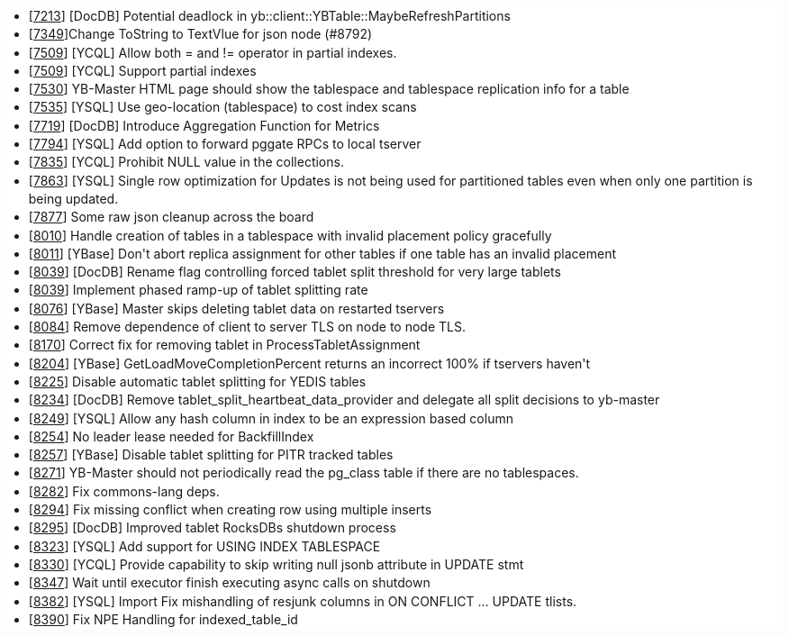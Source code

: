 * [[7213](https://github.com/yugabyte/yugabyte-db/issues/7213)] [DocDB] Potential deadlock in yb::client::YBTable::MaybeRefreshPartitions
* [[7349](https://github.com/yugabyte/yugabyte-db/issues/7349)]Change ToString to TextVlue for json node (#8792)
* [[7509](https://github.com/yugabyte/yugabyte-db/issues/7509)] [YCQL] Allow both = and != operator in partial indexes.
* [[7509](https://github.com/yugabyte/yugabyte-db/issues/7509)] [YCQL] Support partial indexes
* [[7530](https://github.com/yugabyte/yugabyte-db/issues/7530)] YB-Master HTML page should show the tablespace and tablespace replication info for a table
* [[7535](https://github.com/yugabyte/yugabyte-db/issues/7535)] [YSQL] Use geo-location (tablespace) to cost index scans
* [[7719](https://github.com/yugabyte/yugabyte-db/issues/7719)] [DocDB] Introduce Aggregation Function for Metrics
* [[7794](https://github.com/yugabyte/yugabyte-db/issues/7794)] [YSQL] Add option to forward pggate RPCs to local tserver
* [[7835](https://github.com/yugabyte/yugabyte-db/issues/7835)] [YCQL] Prohibit NULL value in the collections.
* [[7863](https://github.com/yugabyte/yugabyte-db/issues/7863)] [YSQL] Single row optimization for Updates is not being used for partitioned tables even when only one partition is being updated.
* [[7877](https://github.com/yugabyte/yugabyte-db/issues/7877)] Some raw json cleanup across the board
* [[8010](https://github.com/yugabyte/yugabyte-db/issues/8010)] Handle creation of tables in a tablespace with invalid placement policy gracefully
* [[8011](https://github.com/yugabyte/yugabyte-db/issues/8011)] [YBase] Don't abort replica assignment for other tables if one table has an invalid placement
* [[8039](https://github.com/yugabyte/yugabyte-db/issues/8039)] [DocDB] Rename flag controlling forced tablet split threshold for very large tablets
* [[8039](https://github.com/yugabyte/yugabyte-db/issues/8039)] Implement phased ramp-up of tablet splitting rate
* [[8076](https://github.com/yugabyte/yugabyte-db/issues/8076)] [YBase] Master skips deleting tablet data on restarted tservers
* [[8084](https://github.com/yugabyte/yugabyte-db/issues/8084)] Remove dependence of client to server TLS on node to node TLS.
* [[8170](https://github.com/yugabyte/yugabyte-db/issues/8170)] Correct fix for removing tablet in ProcessTabletAssignment
* [[8204](https://github.com/yugabyte/yugabyte-db/issues/8204)] [YBase] GetLoadMoveCompletionPercent returns an incorrect 100% if tservers haven't
* [[8225](https://github.com/yugabyte/yugabyte-db/issues/8225)] Disable automatic tablet splitting for YEDIS tables
* [[8234](https://github.com/yugabyte/yugabyte-db/issues/8234)] [DocDB] Remove tablet_split_heartbeat_data_provider and delegate all split decisions to yb-master
* [[8249](https://github.com/yugabyte/yugabyte-db/issues/8249)] [YSQL] Allow any hash column in index to be an expression based column
* [[8254](https://github.com/yugabyte/yugabyte-db/issues/8254)] No leader lease needed for BackfillIndex
* [[8257](https://github.com/yugabyte/yugabyte-db/issues/8257)] [YBase] Disable tablet splitting for PITR tracked tables
* [[8271](https://github.com/yugabyte/yugabyte-db/issues/8271)] YB-Master should not periodically read the pg_class table if there are no tablespaces.
* [[8282](https://github.com/yugabyte/yugabyte-db/issues/8282)] Fix commons-lang deps.
* [[8294](https://github.com/yugabyte/yugabyte-db/issues/8294)] Fix missing conflict when creating row using multiple inserts
* [[8295](https://github.com/yugabyte/yugabyte-db/issues/8295)] [DocDB] Improved tablet RocksDBs shutdown process
* [[8323](https://github.com/yugabyte/yugabyte-db/issues/8323)] [YSQL] Add support for USING INDEX TABLESPACE
* [[8330](https://github.com/yugabyte/yugabyte-db/issues/8330)] [YCQL] Provide capability to skip writing null jsonb attribute in UPDATE stmt
* [[8347](https://github.com/yugabyte/yugabyte-db/issues/8347)] Wait until executor finish executing async calls on shutdown
* [[8382](https://github.com/yugabyte/yugabyte-db/issues/8382)] [YSQL] Import Fix mishandling of resjunk columns in ON CONFLICT ... UPDATE tlists.
* [[8390](https://github.com/yugabyte/yugabyte-db/issues/8390)] Fix NPE Handling for indexed_table_id